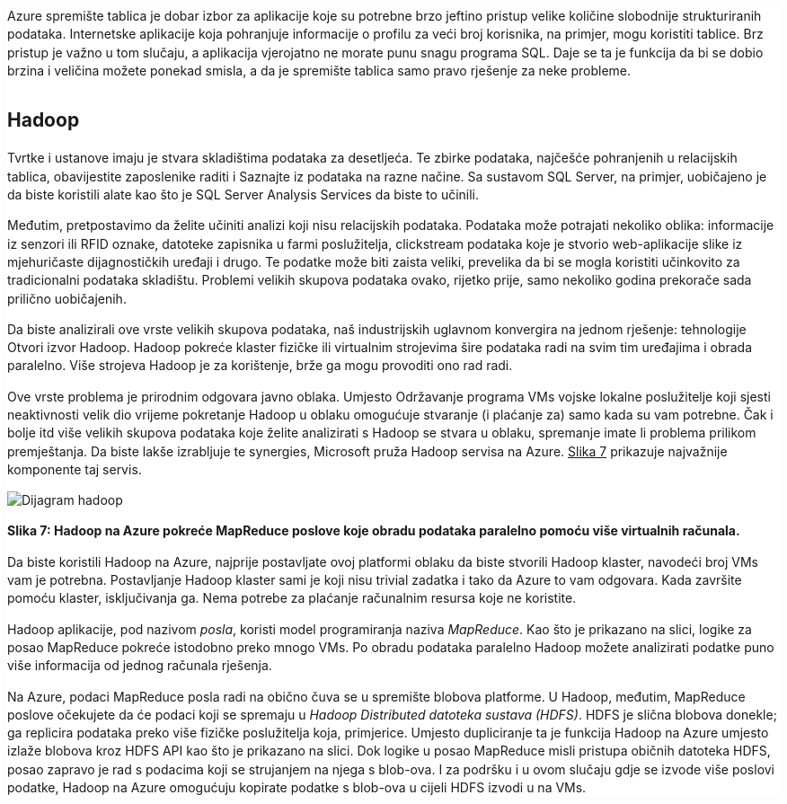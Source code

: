 Azure spremište tablica je dobar izbor za aplikacije koje su potrebne brzo jeftino pristup velike količine slobodnije strukturiranih podataka. Internetske aplikacije koja pohranjuje informacije o profilu za veći broj korisnika, na primjer, mogu koristiti tablice. Brz pristup je važno u tom slučaju, a aplikacija vjerojatno ne morate punu snagu programa SQL. Daje se ta je funkcija da bi se dobio brzina i veličina možete ponekad smisla, a da je spremište tablica samo pravo rješenje za neke probleme.


## <a name="hadoop"></a>Hadoop

Tvrtke i ustanove imaju je stvara skladištima podataka za desetljeća. Te zbirke podataka, najčešće pohranjenih u relacijskih tablica, obavijestite zaposlenike raditi i Saznajte iz podataka na razne načine. Sa sustavom SQL Server, na primjer, uobičajeno je da biste koristili alate kao što je SQL Server Analysis Services da biste to učinili.

Međutim, pretpostavimo da želite učiniti analizi koji nisu relacijskih podataka. Podataka može potrajati nekoliko oblika: informacije iz senzori ili RFID oznake, datoteke zapisnika u farmi poslužitelja, clickstream podataka koje je stvorio web-aplikacije slike iz mjehuričaste dijagnostičkih uređaji i drugo. Te podatke može biti zaista veliki, prevelika da bi se mogla koristiti učinkovito za tradicionalni podataka skladištu. Problemi velikih skupova podataka ovako, rijetko prije, samo nekoliko godina prekorače sada prilično uobičajenih.

Da biste analizirali ove vrste velikih skupova podataka, naš industrijskih uglavnom konvergira na jednom rješenje: tehnologije Otvori izvor Hadoop. Hadoop pokreće klaster fizičke ili virtualnim strojevima šire podataka radi na svim tim uređajima i obrada paralelno. Više strojeva Hadoop je za korištenje, brže ga mogu provoditi ono rad radi.

Ove vrste problema je prirodnim odgovara javno oblaka. Umjesto Održavanje programa VMs vojske lokalne poslužitelje koji sjesti neaktivnosti velik dio vrijeme pokretanje Hadoop u oblaku omogućuje stvaranje (i plaćanje za) samo kada su vam potrebne. Čak i bolje itd više velikih skupova podataka koje želite analizirati s Hadoop se stvara u oblaku, spremanje imate li problema prilikom premještanja. Da biste lakše izrabljuje te synergies, Microsoft pruža Hadoop servisa na Azure. [Slika 7](#Fig7) prikazuje najvažnije komponente taj servis.

<a name="Fig7"></a>![Dijagram hadoop][hadoop]

**Slika 7: Hadoop na Azure pokreće MapReduce poslove koje obradu podataka paralelno pomoću više virtualnih računala.**

Da biste koristili Hadoop na Azure, najprije postavljate ovoj platformi oblaku da biste stvorili Hadoop klaster, navodeći broj VMs vam je potrebna. Postavljanje Hadoop klaster sami je koji nisu trivial zadatka i tako da Azure to vam odgovara. Kada završite pomoću klaster, isključivanja ga. Nema potrebe za plaćanje računalnim resursa koje ne koristite.

Hadoop aplikacije, pod nazivom *posla*, koristi model programiranja naziva *MapReduce*. Kao što je prikazano na slici, logike za posao MapReduce pokreće istodobno preko mnogo VMs. Po obradu podataka paralelno Hadoop možete analizirati podatke puno više informacija od jednog računala rješenja.

Na Azure, podaci MapReduce posla radi na obično čuva se u spremište blobova platforme. U Hadoop, međutim, MapReduce poslove očekujete da će podaci koji se spremaju u *Hadoop Distributed datoteka sustava (HDFS)*. HDFS je slična blobova donekle; ga replicira podataka preko više fizičke poslužitelja koja, primjerice. Umjesto dupliciranje ta je funkcija Hadoop na Azure umjesto izlaže blobova kroz HDFS API kao što je prikazano na slici. Dok logike u posao MapReduce misli pristupa običnih datoteka HDFS, posao zapravo je rad s podacima koji se strujanjem na njega s blob-ova. I za podršku i u ovom slučaju gdje se izvode više poslovi podatke, Hadoop na Azure omogućuju kopirate podatke s blob-ova u cijeli HDFS izvodi u na VMs. 


[blobs]: ./media/cloud-storage/Data_01_Blobs.png
[SQLSvr-vm]: ./media/cloud-storage/Data_02_SQLSvrVM.png
[SQL-db]: ./media/cloud-storage/Data_03_SQLdb.png
[SQL-datasync]: ./media/cloud-storage/Data_04_SQLDataSync.png
[SQL-report]: ./media/cloud-storage/Data_05_SQLReporting.png
[SQL-tblstor]: ./media/cloud-storage/Data_06_TblStorage.png
[hadoop]: ./media/cloud-storage/Data_07_Hadoop.png